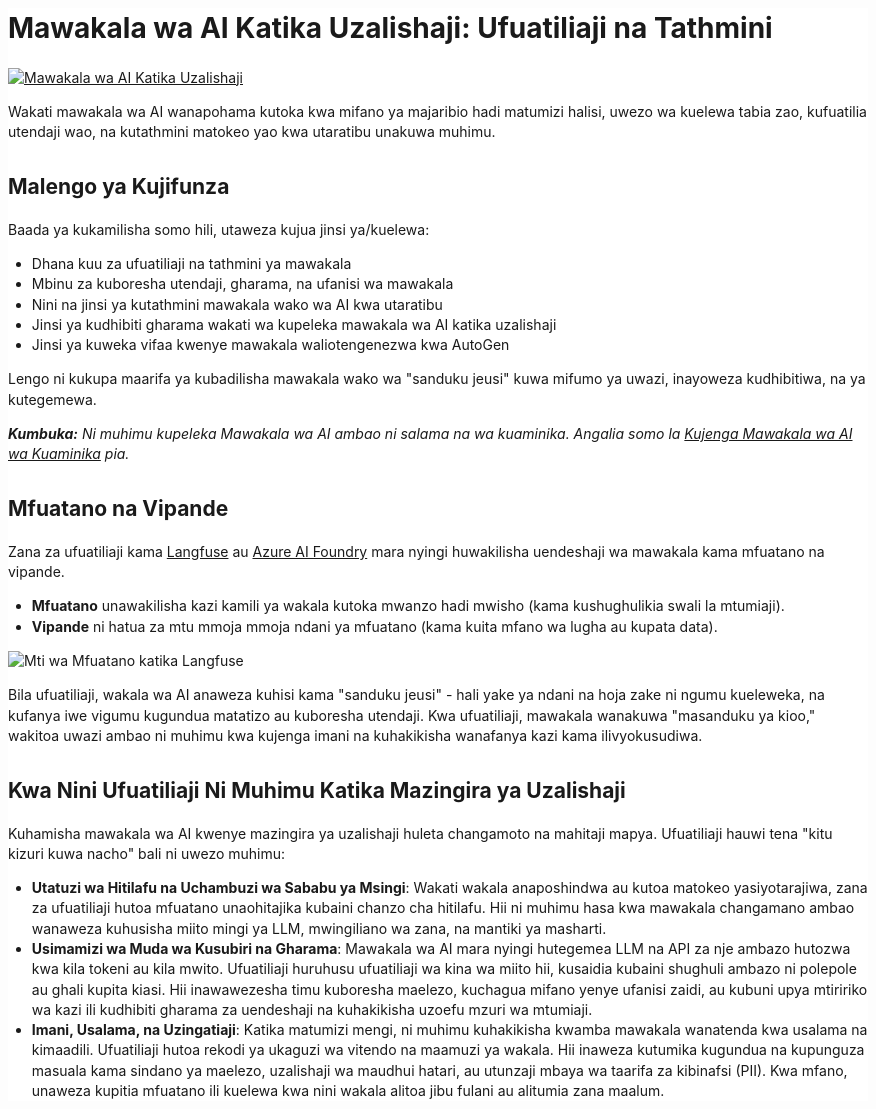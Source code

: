 
# Mawakala wa AI Katika Uzalishaji: Ufuatiliaji na Tathmini

[![Mawakala wa AI Katika Uzalishaji](../../../translated_images/lesson-10-thumbnail.2b79a30773db093e0b4fb47aaa618069e0afb4745fad4836526cf51df87f9ac9.sw.png)](https://youtu.be/l4TP6IyJxmQ?si=reGOyeqjxFevyDq9)

Wakati mawakala wa AI wanapohama kutoka kwa mifano ya majaribio hadi matumizi halisi, uwezo wa kuelewa tabia zao, kufuatilia utendaji wao, na kutathmini matokeo yao kwa utaratibu unakuwa muhimu.

## Malengo ya Kujifunza

Baada ya kukamilisha somo hili, utaweza kujua jinsi ya/kuelewa:
- Dhana kuu za ufuatiliaji na tathmini ya mawakala
- Mbinu za kuboresha utendaji, gharama, na ufanisi wa mawakala
- Nini na jinsi ya kutathmini mawakala wako wa AI kwa utaratibu
- Jinsi ya kudhibiti gharama wakati wa kupeleka mawakala wa AI katika uzalishaji
- Jinsi ya kuweka vifaa kwenye mawakala waliotengenezwa kwa AutoGen

Lengo ni kukupa maarifa ya kubadilisha mawakala wako wa "sanduku jeusi" kuwa mifumo ya uwazi, inayoweza kudhibitiwa, na ya kutegemewa.

_**Kumbuka:** Ni muhimu kupeleka Mawakala wa AI ambao ni salama na wa kuaminika. Angalia somo la [Kujenga Mawakala wa AI wa Kuaminika](./06-building-trustworthy-agents/README.md) pia._

## Mfuatano na Vipande

Zana za ufuatiliaji kama [Langfuse](https://langfuse.com/) au [Azure AI Foundry](https://learn.microsoft.com/en-us/azure/ai-foundry/what-is-azure-ai-foundry) mara nyingi huwakilisha uendeshaji wa mawakala kama mfuatano na vipande.

- **Mfuatano** unawakilisha kazi kamili ya wakala kutoka mwanzo hadi mwisho (kama kushughulikia swali la mtumiaji).
- **Vipande** ni hatua za mtu mmoja mmoja ndani ya mfuatano (kama kuita mfano wa lugha au kupata data).

![Mti wa Mfuatano katika Langfuse](https://langfuse.com/images/cookbook/example-autogen-evaluation/trace-tree.png)

Bila ufuatiliaji, wakala wa AI anaweza kuhisi kama "sanduku jeusi" - hali yake ya ndani na hoja zake ni ngumu kueleweka, na kufanya iwe vigumu kugundua matatizo au kuboresha utendaji. Kwa ufuatiliaji, mawakala wanakuwa "masanduku ya kioo," wakitoa uwazi ambao ni muhimu kwa kujenga imani na kuhakikisha wanafanya kazi kama ilivyokusudiwa.

## Kwa Nini Ufuatiliaji Ni Muhimu Katika Mazingira ya Uzalishaji

Kuhamisha mawakala wa AI kwenye mazingira ya uzalishaji huleta changamoto na mahitaji mapya. Ufuatiliaji hauwi tena "kitu kizuri kuwa nacho" bali ni uwezo muhimu:

*   **Utatuzi wa Hitilafu na Uchambuzi wa Sababu ya Msingi**: Wakati wakala anaposhindwa au kutoa matokeo yasiyotarajiwa, zana za ufuatiliaji hutoa mfuatano unaohitajika kubaini chanzo cha hitilafu. Hii ni muhimu hasa kwa mawakala changamano ambao wanaweza kuhusisha miito mingi ya LLM, mwingiliano wa zana, na mantiki ya masharti.
*   **Usimamizi wa Muda wa Kusubiri na Gharama**: Mawakala wa AI mara nyingi hutegemea LLM na API za nje ambazo hutozwa kwa kila tokeni au kila mwito. Ufuatiliaji huruhusu ufuatiliaji wa kina wa miito hii, kusaidia kubaini shughuli ambazo ni polepole au ghali kupita kiasi. Hii inawawezesha timu kuboresha maelezo, kuchagua mifano yenye ufanisi zaidi, au kubuni upya mtiririko wa kazi ili kudhibiti gharama za uendeshaji na kuhakikisha uzoefu mzuri wa mtumiaji.
*   **Imani, Usalama, na Uzingatiaji**: Katika matumizi mengi, ni muhimu kuhakikisha kwamba mawakala wanatenda kwa usalama na kimaadili. Ufuatiliaji hutoa rekodi ya ukaguzi wa vitendo na maamuzi ya wakala. Hii inaweza kutumika kugundua na kupunguza masuala kama sindano ya maelezo, uzalishaji wa maudhui hatari, au utunzaji mbaya wa taarifa za kibinafsi (PII). Kwa mfano, unaweza kupitia mfuatano ili kuelewa kwa nini wakala alitoa jibu fulani au alitumia zana maalum.